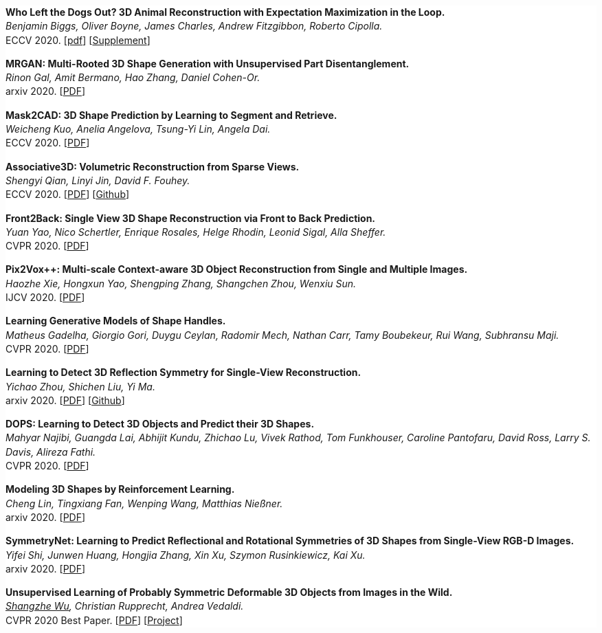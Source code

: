 **Who Left the Dogs Out? 3D Animal Reconstruction with Expectation Maximization in the Loop.**<br> 
*Benjamin Biggs, Oliver Boyne, James Charles, Andrew Fitzgibbon, Roberto Cipolla.*<br>
ECCV 2020. [[pdf](https://www.ecva.net/papers/eccv_2020/papers_ECCV/papers/123560188.pdf)] [[Supplement](https://www.ecva.net/papers/eccv_2020/papers_ECCV/papers/123560188-supp.zip)]

**MRGAN: Multi-Rooted 3D Shape Generation with Unsupervised Part Disentanglement.**<br>
*Rinon Gal, Amit Bermano, Hao Zhang, Daniel Cohen-Or.*<br>
arxiv 2020. [[PDF](https://arxiv.org/abs/2007.12944)]

**Mask2CAD: 3D Shape Prediction by Learning to Segment and Retrieve.**<br>
*Weicheng Kuo, Anelia Angelova, Tsung-Yi Lin, Angela Dai.*<br>
ECCV 2020. [[PDF](https://arxiv.org/abs/2007.13034)]

**Associative3D: Volumetric Reconstruction from Sparse Views.**<br>
*Shengyi Qian, Linyi Jin, David F. Fouhey.*<br>
ECCV 2020. [[PDF](https://arxiv.org/abs/2007.13727)] [[Github](https://jasonqsy.github.io/Associative3D)]

**Front2Back: Single View 3D Shape Reconstruction via Front to Back Prediction.**<br>
*Yuan Yao, Nico Schertler, Enrique Rosales, Helge Rhodin, Leonid Sigal, Alla Sheffer.*<br>
CVPR 2020. [[PDF](https://arxiv.org/abs/1912.10589)]

**Pix2Vox++: Multi-scale Context-aware 3D Object Reconstruction from Single and Multiple Images.**<br>
*Haozhe Xie, Hongxun Yao, Shengping Zhang, Shangchen Zhou, Wenxiu Sun.*<br>
IJCV 2020. [[PDF](https://arxiv.org/abs/2006.12250)]

**Learning Generative Models of Shape Handles.**<br>
*Matheus Gadelha, Giorgio Gori, Duygu Ceylan, Radomir Mech, Nathan Carr, Tamy Boubekeur, Rui Wang, Subhransu Maji.*<br>
CVPR 2020. [[PDF](https://arxiv.org/abs/2004.03028)]

**Learning to Detect 3D Reflection Symmetry for Single-View Reconstruction.**<br>
*Yichao Zhou, Shichen Liu, Yi Ma.*<br>
arxiv 2020. [[PDF](https://arxiv.org/abs/2006.10042)] [[Github](https://github.com/zhou13/symmetrynet)]

**DOPS: Learning to Detect 3D Objects and Predict their 3D Shapes.**<br>
*Mahyar Najibi, Guangda Lai, Abhijit Kundu, Zhichao Lu, Vivek Rathod, Tom Funkhouser, Caroline Pantofaru, David Ross, Larry S. Davis, Alireza Fathi.*<br>
CVPR 2020. [[PDF](https://arxiv.org/abs/2004.01170)]

**Modeling 3D Shapes by Reinforcement Learning.**<br>
*Cheng Lin, Tingxiang Fan, Wenping Wang, Matthias Nießner.*<br>
arxiv 2020. [[PDF](https://arxiv.org/abs/2003.12397)]

**SymmetryNet: Learning to Predict Reflectional and Rotational Symmetries of 3D Shapes from Single-View RGB-D Images.**<br>
*Yifei Shi, Junwen Huang, Hongjia Zhang, Xin Xu, Szymon Rusinkiewicz, Kai Xu.*<br>
arxiv 2020. [[PDF](https://arxiv.org/abs/2008.00485)]

**Unsupervised Learning of Probably Symmetric Deformable 3D Objects from Images in the Wild.**<br>
*[Shangzhe Wu](https://elliottwu.com/), Christian Rupprecht, Andrea Vedaldi.*<br>
CVPR 2020 Best Paper. [[PDF](https://arxiv.org/abs/1911.11130)] [[Project](https://elliottwu.com/projects/unsup3d/)]
